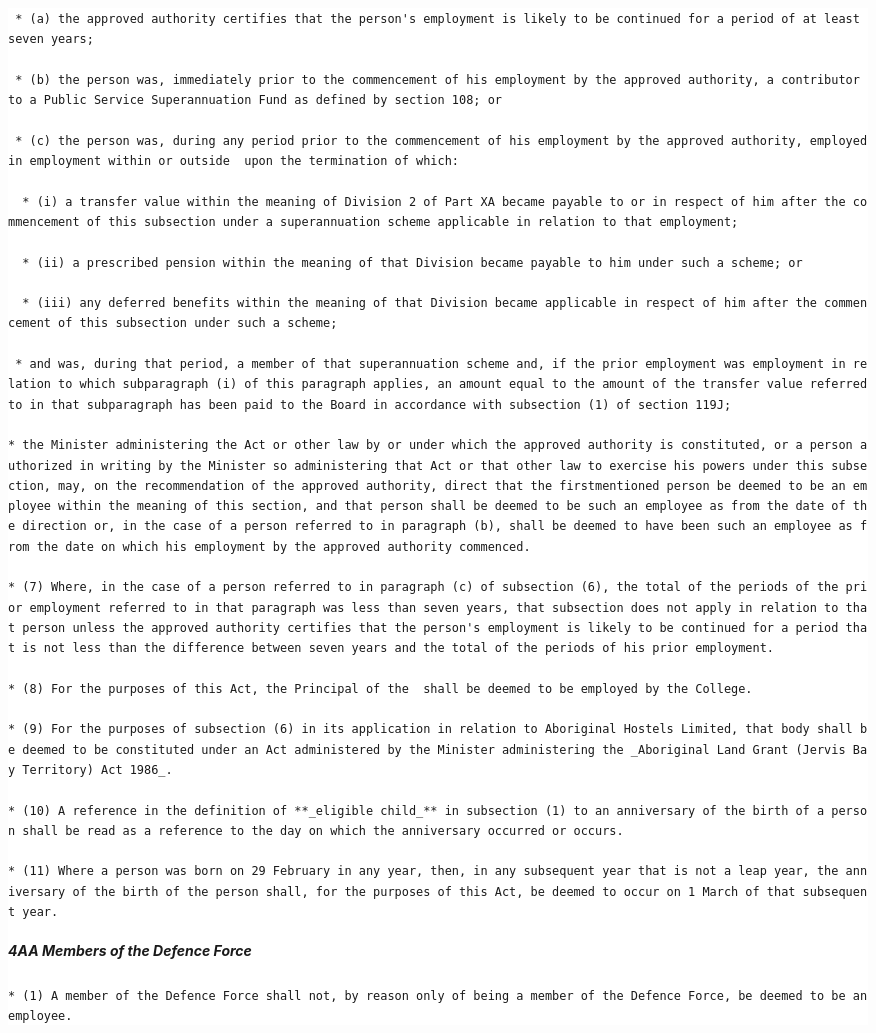      * (a) the approved authority certifies that the person's employment is likely to be continued for a period of at least seven years;

     * (b) the person was, immediately prior to the commencement of his employment by the approved authority, a contributor to a Public Service Superannuation Fund as defined by section 108; or

     * (c) the person was, during any period prior to the commencement of his employment by the approved authority, employed in employment within or outside  upon the termination of which:

      * (i) a transfer value within the meaning of Division 2 of Part XA became payable to or in respect of him after the commencement of this subsection under a superannuation scheme applicable in relation to that employment;

      * (ii) a prescribed pension within the meaning of that Division became payable to him under such a scheme; or

      * (iii) any deferred benefits within the meaning of that Division became applicable in respect of him after the commencement of this subsection under such a scheme;

     * and was, during that period, a member of that superannuation scheme and, if the prior employment was employment in relation to which subparagraph (i) of this paragraph applies, an amount equal to the amount of the transfer value referred to in that subparagraph has been paid to the Board in accordance with subsection (1) of section 119J;

    * the Minister administering the Act or other law by or under which the approved authority is constituted, or a person authorized in writing by the Minister so administering that Act or that other law to exercise his powers under this subsection, may, on the recommendation of the approved authority, direct that the firstmentioned person be deemed to be an employee within the meaning of this section, and that person shall be deemed to be such an employee as from the date of the direction or, in the case of a person referred to in paragraph (b), shall be deemed to have been such an employee as from the date on which his employment by the approved authority commenced.

    * (7) Where, in the case of a person referred to in paragraph (c) of subsection (6), the total of the periods of the prior employment referred to in that paragraph was less than seven years, that subsection does not apply in relation to that person unless the approved authority certifies that the person's employment is likely to be continued for a period that is not less than the difference between seven years and the total of the periods of his prior employment.

    * (8) For the purposes of this Act, the Principal of the  shall be deemed to be employed by the College.

    * (9) For the purposes of subsection (6) in its application in relation to Aboriginal Hostels Limited, that body shall be deemed to be constituted under an Act administered by the Minister administering the _Aboriginal Land Grant (Jervis Bay Territory) Act 1986_.

    * (10) A reference in the definition of **_eligible child_** in subsection (1) to an anniversary of the birth of a person shall be read as a reference to the day on which the anniversary occurred or occurs.

    * (11) Where a person was born on 29 February in any year, then, in any subsequent year that is not a leap year, the anniversary of the birth of the person shall, for the purposes of this Act, be deemed to occur on 1 March of that subsequent year.

##### 4AA  Members of the Defence Force

    * (1) A member of the Defence Force shall not, by reason only of being a member of the Defence Force, be deemed to be an employee.
